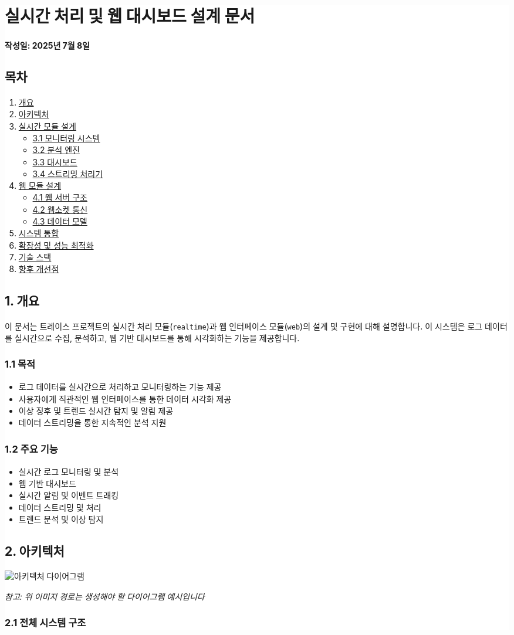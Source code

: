 # 실시간 처리 및 웹 대시보드 설계 문서

**작성일: 2025년 7월 8일**

## 목차

1. [개요](#1-개요)
2. [아키텍처](#2-아키텍처)
3. [실시간 모듈 설계](#3-실시간-모듈-설계)
   - [3.1 모니터링 시스템](#31-모니터링-시스템)
   - [3.2 분석 엔진](#32-분석-엔진)
   - [3.3 대시보드](#33-대시보드)
   - [3.4 스트리밍 처리기](#34-스트리밍-처리기)
4. [웹 모듈 설계](#4-웹-모듈-설계)
   - [4.1 웹 서버 구조](#41-웹-서버-구조)
   - [4.2 웹소켓 통신](#42-웹소켓-통신)
   - [4.3 데이터 모델](#43-데이터-모델)
5. [시스템 통합](#5-시스템-통합)
6. [확장성 및 성능 최적화](#6-확장성-및-성능-최적화)
7. [기술 스택](#7-기술-스택)
8. [향후 개선점](#8-향후-개선점)

## 1. 개요

이 문서는 트레이스 프로젝트의 실시간 처리 모듈(`realtime`)과 웹 인터페이스 모듈(`web`)의 설계 및 구현에 대해 설명합니다. 이 시스템은 로그 데이터를 실시간으로 수집, 분석하고, 웹 기반 대시보드를 통해 시각화하는 기능을 제공합니다.

### 1.1 목적

- 로그 데이터를 실시간으로 처리하고 모니터링하는 기능 제공
- 사용자에게 직관적인 웹 인터페이스를 통한 데이터 시각화 제공
- 이상 징후 및 트렌드 실시간 탐지 및 알림 제공
- 데이터 스트리밍을 통한 지속적인 분석 지원

### 1.2 주요 기능

- 실시간 로그 모니터링 및 분석
- 웹 기반 대시보드
- 실시간 알림 및 이벤트 트래킹
- 데이터 스트리밍 및 처리
- 트렌드 분석 및 이상 탐지

## 2. 아키텍처

![아키텍처 다이어그램](../doc/images/realtime_web_architecture.png)

*참고: 위 이미지 경로는 생성해야 할 다이어그램 예시입니다*

### 2.1 전체 시스템 구조
